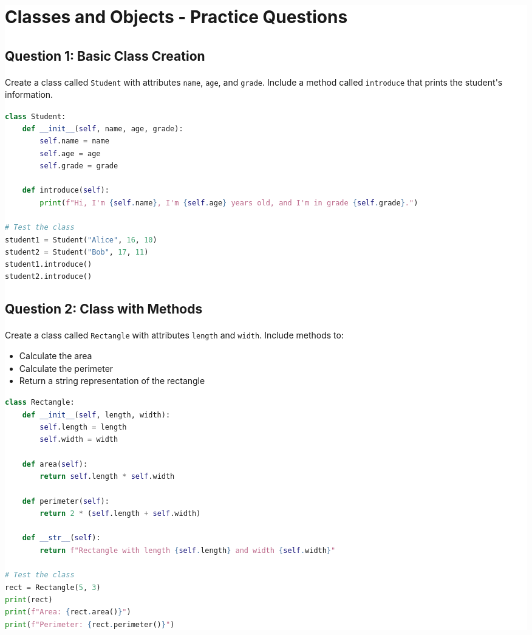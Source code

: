 # Classes and Objects - Practice Questions

## Question 1: Basic Class Creation
Create a class called `Student` with attributes `name`, `age`, and `grade`. Include a method called `introduce` that prints the student's information.

```python
class Student:
    def __init__(self, name, age, grade):
        self.name = name
        self.age = age
        self.grade = grade
    
    def introduce(self):
        print(f"Hi, I'm {self.name}, I'm {self.age} years old, and I'm in grade {self.grade}.")

# Test the class
student1 = Student("Alice", 16, 10)
student2 = Student("Bob", 17, 11)
student1.introduce()
student2.introduce()
```

## Question 2: Class with Methods
Create a class called `Rectangle` with attributes `length` and `width`. Include methods to:
- Calculate the area
- Calculate the perimeter
- Return a string representation of the rectangle

```python
class Rectangle:
    def __init__(self, length, width):
        self.length = length
        self.width = width
    
    def area(self):
        return self.length * self.width
    
    def perimeter(self):
        return 2 * (self.length + self.width)
    
    def __str__(self):
        return f"Rectangle with length {self.length} and width {self.width}"

# Test the class
rect = Rectangle(5, 3)
print(rect)
print(f"Area: {rect.area()}")
print(f"Perimeter: {rect.perimeter()}")
```
